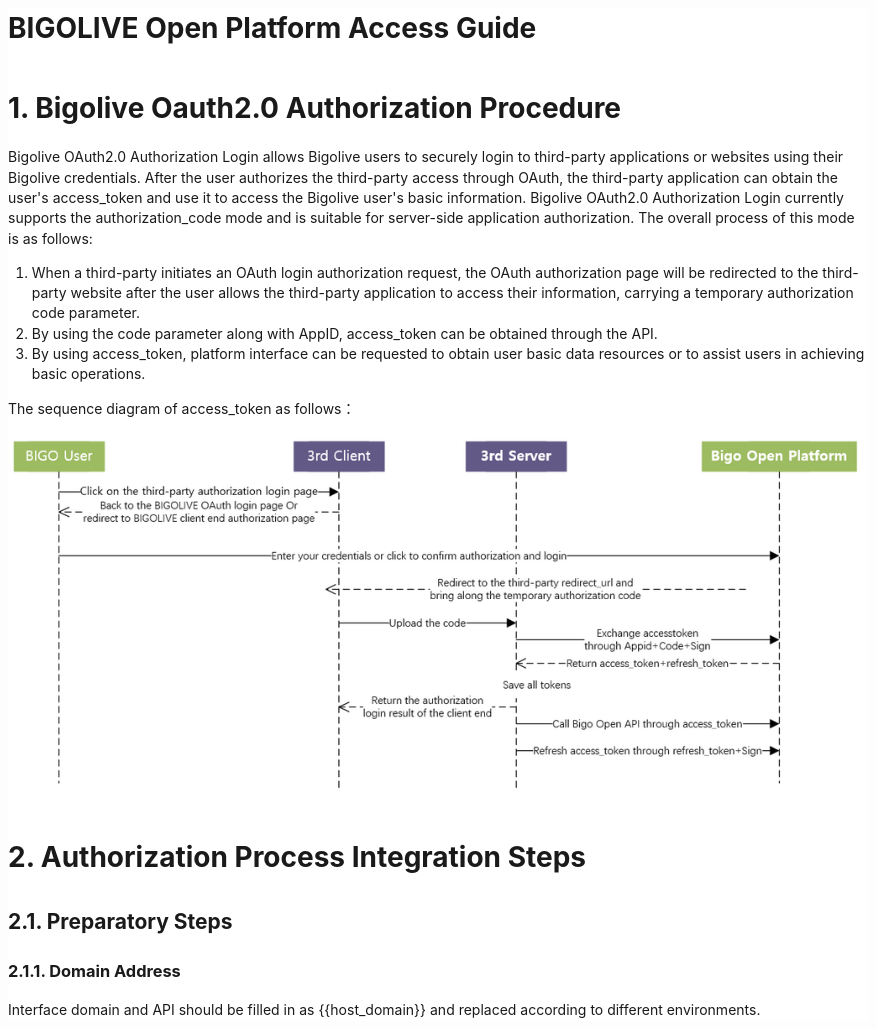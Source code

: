 # BIGOLIVE Open Platform Access Guide

# 1. Bigolive Oauth2.0 Authorization Procedure

Bigolive OAuth2.0 Authorization Login allows Bigolive users to securely login to third-party applications or websites using their Bigolive credentials. After the user authorizes the third-party access through OAuth, the third-party application can obtain the user's access_token and use it to access the Bigolive user's basic information. Bigolive OAuth2.0 Authorization Login currently supports the authorization_code mode and is suitable for server-side application authorization. The overall process of this mode is as follows:

1. When a third-party initiates an OAuth login authorization request, the OAuth authorization page will be redirected to the third-party website after the user allows the third-party application to access their information, carrying a temporary authorization code parameter. 
2. By using the code parameter along with AppID, access_token can be obtained through the API. 
3. By using access_token, platform interface can be requested to obtain user basic data resources or to assist users in achieving basic operations.

The sequence diagram of access_token as follows：

![](./img/access_token_flow_v2.png)



# 2. Authorization Process Integration Steps

## 2.1. Preparatory Steps

### 2.1.1. Domain Address

Interface domain and API should be filled in as {{host_domain}} and replaced according to different environments.
